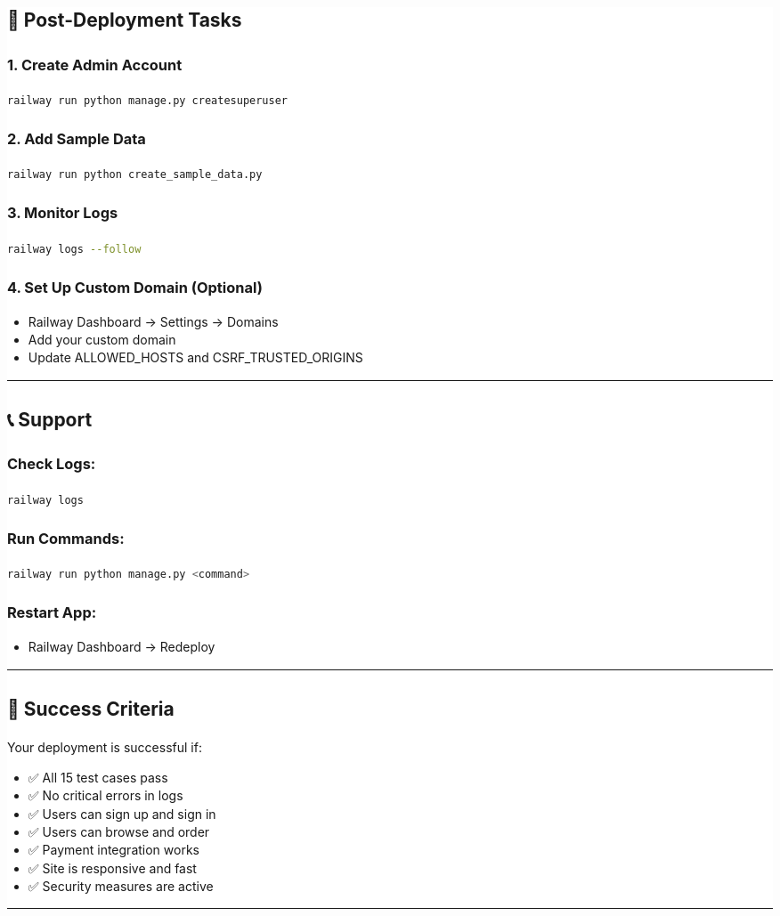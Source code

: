 
## 🚀 Post-Deployment Tasks

### 1. Create Admin Account
```bash
railway run python manage.py createsuperuser
```

### 2. Add Sample Data
```bash
railway run python create_sample_data.py
```

### 3. Monitor Logs
```bash
railway logs --follow
```

### 4. Set Up Custom Domain (Optional)
- Railway Dashboard → Settings → Domains
- Add your custom domain
- Update ALLOWED_HOSTS and CSRF_TRUSTED_ORIGINS

---

## 📞 Support

### Check Logs:
```bash
railway logs
```

### Run Commands:
```bash
railway run python manage.py <command>
```

### Restart App:
- Railway Dashboard → Redeploy

---

## 🎯 Success Criteria

Your deployment is successful if:
- ✅ All 15 test cases pass
- ✅ No critical errors in logs
- ✅ Users can sign up and sign in
- ✅ Users can browse and order
- ✅ Payment integration works
- ✅ Site is responsive and fast
- ✅ Security measures are active

---
